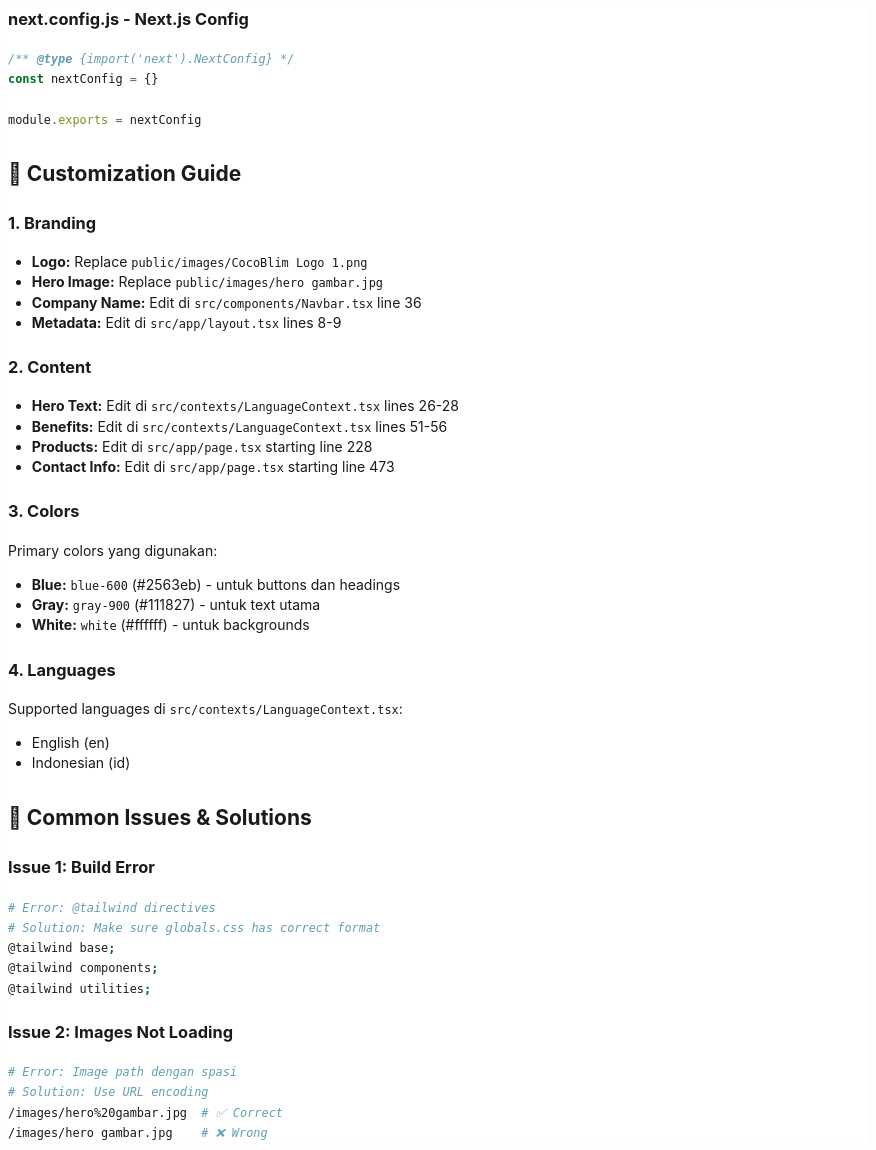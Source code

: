 ### next.config.js - Next.js Config
```javascript
/** @type {import('next').NextConfig} */
const nextConfig = {}

module.exports = nextConfig
```

## 🎨 Customization Guide

### 1. Branding
- **Logo:** Replace `public/images/CocoBlim Logo 1.png`
- **Hero Image:** Replace `public/images/hero gambar.jpg`
- **Company Name:** Edit di `src/components/Navbar.tsx` line 36
- **Metadata:** Edit di `src/app/layout.tsx` lines 8-9

### 2. Content
- **Hero Text:** Edit di `src/contexts/LanguageContext.tsx` lines 26-28
- **Benefits:** Edit di `src/contexts/LanguageContext.tsx` lines 51-56
- **Products:** Edit di `src/app/page.tsx` starting line 228
- **Contact Info:** Edit di `src/app/page.tsx` starting line 473

### 3. Colors
Primary colors yang digunakan:
- **Blue:** `blue-600` (#2563eb) - untuk buttons dan headings
- **Gray:** `gray-900` (#111827) - untuk text utama
- **White:** `white` (#ffffff) - untuk backgrounds

### 4. Languages
Supported languages di `src/contexts/LanguageContext.tsx`:
- English (en)
- Indonesian (id)

## 🚨 Common Issues & Solutions

### Issue 1: Build Error
```bash
# Error: @tailwind directives
# Solution: Make sure globals.css has correct format
@tailwind base;
@tailwind components;
@tailwind utilities;
```

### Issue 2: Images Not Loading
```bash
# Error: Image path dengan spasi
# Solution: Use URL encoding
/images/hero%20gambar.jpg  # ✅ Correct
/images/hero gambar.jpg    # ❌ Wrong
```
